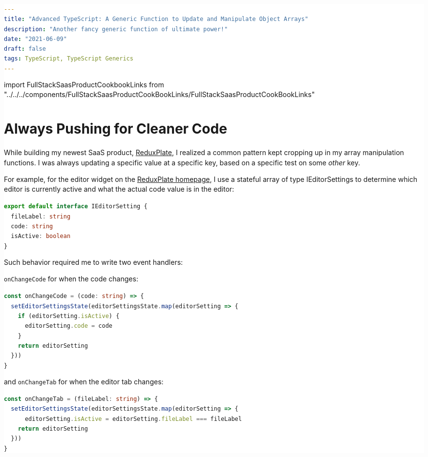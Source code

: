 ```yaml
---
title: "Advanced TypeScript: A Generic Function to Update and Manipulate Object Arrays"
description: "Another fancy generic function of ultimate power!"
date: "2021-06-09"
draft: false
tags: TypeScript, TypeScript Generics
---
```


import FullStackSaasProductCookbookLinks from "../../../components/FullStackSaasProductCookBookLinks/FullStackSaasProductCookBookLinks"

# Always Pushing for Cleaner Code

While building my newest SaaS product, [ReduxPlate](https://reduxplate.com), I realized a common pattern kept cropping up in my array manipulation functions. I was always updating a specific value at a specific key, based on a specific test on some _other_ key.

<FullStackSaasProductCookbookLinks/>

For example, for the editor widget on the [ReduxPlate homepage](https://reduxplate.com), I use a stateful array of type IEditorSettings to determine which editor is currently active and what the actual code value is in the editor: 

```typescript
export default interface IEditorSetting {
  fileLabel: string
  code: string
  isActive: boolean
}  
```

Such behavior required me to write two event handlers: 

`onChangeCode` for when the code changes:

```typescript
const onChangeCode = (code: string) => {
  setEditorSettingsState(editorSettingsState.map(editorSetting => {
    if (editorSetting.isActive) {
      editorSetting.code = code
    }
    return editorSetting
  }))
}
```

and `onChangeTab` for when the editor tab changes:

```typescript
const onChangeTab = (fileLabel: string) => {
  setEditorSettingsState(editorSettingsState.map(editorSetting => {
      editorSetting.isActive = editorSetting.fileLabel === fileLabel
    return editorSetting
  }))
}
```

